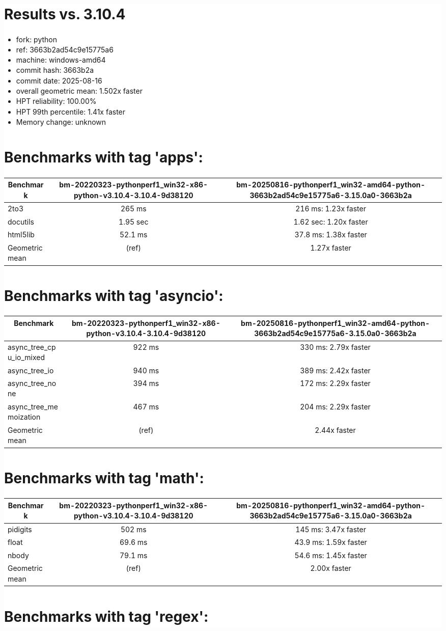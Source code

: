 # Results vs. 3.10.4

- fork: python
- ref: 3663b2ad54c9e15775a6
- machine: windows-amd64
- commit hash: 3663b2a
- commit date: 2025-08-16
- overall geometric mean: 1.502x faster
- HPT reliability: 100.00%
- HPT 99th percentile: 1.41x faster
- Memory change: unknown

Benchmarks with tag 'apps':
===========================

| Benchmark      | bm-20220323-pythonperf1_win32-x86-python-v3.10.4-3.10.4-9d38120 | bm-20250816-pythonperf1_win32-amd64-python-3663b2ad54c9e15775a6-3.15.0a0-3663b2a |
|----------------|:---------------------------------------------------------------:|:--------------------------------------------------------------------------------:|
| 2to3           | 265 ms                                                          | 216 ms: 1.23x faster                                                             |
| docutils       | 1.95 sec                                                        | 1.62 sec: 1.20x faster                                                           |
| html5lib       | 52.1 ms                                                         | 37.8 ms: 1.38x faster                                                            |
| Geometric mean | (ref)                                                           | 1.27x faster                                                                     |

Benchmarks with tag 'asyncio':
==============================

| Benchmark               | bm-20220323-pythonperf1_win32-x86-python-v3.10.4-3.10.4-9d38120 | bm-20250816-pythonperf1_win32-amd64-python-3663b2ad54c9e15775a6-3.15.0a0-3663b2a |
|-------------------------|:---------------------------------------------------------------:|:--------------------------------------------------------------------------------:|
| async_tree_cpu_io_mixed | 922 ms                                                          | 330 ms: 2.79x faster                                                             |
| async_tree_io           | 940 ms                                                          | 389 ms: 2.42x faster                                                             |
| async_tree_none         | 394 ms                                                          | 172 ms: 2.29x faster                                                             |
| async_tree_memoization  | 467 ms                                                          | 204 ms: 2.29x faster                                                             |
| Geometric mean          | (ref)                                                           | 2.44x faster                                                                     |

Benchmarks with tag 'math':
===========================

| Benchmark      | bm-20220323-pythonperf1_win32-x86-python-v3.10.4-3.10.4-9d38120 | bm-20250816-pythonperf1_win32-amd64-python-3663b2ad54c9e15775a6-3.15.0a0-3663b2a |
|----------------|:---------------------------------------------------------------:|:--------------------------------------------------------------------------------:|
| pidigits       | 502 ms                                                          | 145 ms: 3.47x faster                                                             |
| float          | 69.6 ms                                                         | 43.9 ms: 1.59x faster                                                            |
| nbody          | 79.1 ms                                                         | 54.6 ms: 1.45x faster                                                            |
| Geometric mean | (ref)                                                           | 2.00x faster                                                                     |

Benchmarks with tag 'regex':
============================
